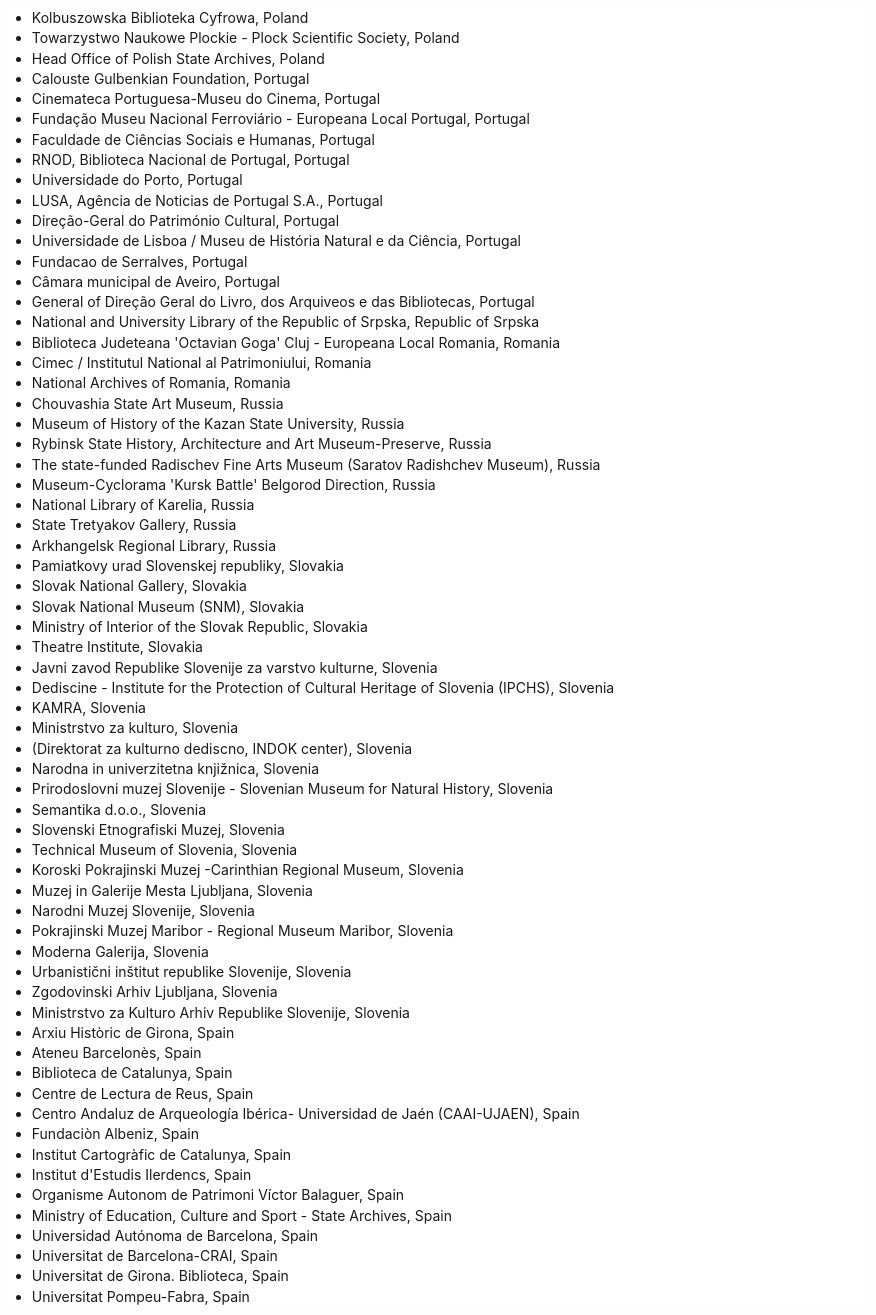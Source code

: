 * Kolbuszowska Biblioteka Cyfrowa, Poland
* Towarzystwo Naukowe Plockie - Plock Scientific Society, Poland
* Head Office of Polish State Archives, Poland
* Calouste Gulbenkian Foundation, Portugal
* Cinemateca Portuguesa-Museu do Cinema, Portugal
* Fundação Museu Nacional Ferroviário - Europeana Local Portugal, Portugal
* Faculdade de Ciências Sociais e Humanas, Portugal
* RNOD, Biblioteca Nacional de Portugal, Portugal
* Universidade do Porto, Portugal
* LUSA, Agência de Noticias de Portugal S.A., Portugal
* Direção-Geral do Património Cultural, Portugal
* Universidade de Lisboa / Museu de História Natural e da Ciência, Portugal
* Fundacao de Serralves, Portugal
* Câmara municipal de Aveiro, Portugal
* General of Direção Geral do Livro, dos Arquiveos e das Bibliotecas, Portugal
* National and University Library of the Republic of Srpska, Republic of Srpska
* Biblioteca Judeteana 'Octavian Goga' Cluj - Europeana Local Romania, Romania
* Cimec / Institutul National al Patrimoniului, Romania
* National Archives of Romania, Romania
* Chouvashia State Art Museum, Russia
* Museum of History of the Kazan State University, Russia
* Rybinsk State History, Architecture and Art Museum-Preserve, Russia
* The state-funded Radischev Fine Arts Museum (Saratov Radishchev Museum), Russia
* Museum-Cyclorama 'Kursk Battle' Belgorod Direction, Russia
* National Library of Karelia, Russia
* State Tretyakov Gallery, Russia
* Arkhangelsk Regional Library, Russia  
* Pamiatkovy urad Slovenskej republiky, Slovakia
* Slovak National Gallery, Slovakia
* Slovak National Museum (SNM), Slovakia
* Ministry of Interior of the Slovak Republic, Slovakia
* Theatre Institute, Slovakia
* Javni zavod Republike Slovenije za varstvo kulturne, Slovenia
* Dediscine - Institute for the Protection of Cultural Heritage of Slovenia (IPCHS), Slovenia
* KAMRA, Slovenia
* Ministrstvo za kulturo, Slovenia
* (Direktorat za kulturno dediscno, INDOK center), Slovenia
* Narodna in univerzitetna knjižnica, Slovenia
* Prirodoslovni muzej Slovenije - Slovenian Museum for Natural History, Slovenia
* Semantika d.o.o., Slovenia
* Slovenski Etnografiski Muzej, Slovenia
* Technical Museum of Slovenia, Slovenia
* Koroski Pokrajinski Muzej -Carinthian Regional Museum, Slovenia
* Muzej in Galerije Mesta Ljubljana, Slovenia
* Narodni Muzej Slovenije, Slovenia
* Pokrajinski Muzej Maribor - Regional Museum Maribor, Slovenia
* Moderna Galerija, Slovenia
* Urbanistični inštitut republike Slovenije, Slovenia
* Zgodovinski Arhiv Ljubljana, Slovenia
* Ministrstvo za Kulturo Arhiv Republike Slovenije, Slovenia
* Arxiu Històric de Girona, Spain
* Ateneu Barcelonès, Spain
* Biblioteca de Catalunya, Spain
* Centre de Lectura de Reus, Spain
* Centro Andaluz de Arqueología Ibérica- Universidad de Jaén (CAAI-UJAEN), Spain
* Fundaciòn Albeniz, Spain
* Institut Cartogràfic de Catalunya, Spain
* Institut d'Estudis Ilerdencs, Spain
* Organisme Autonom de Patrimoni Víctor Balaguer, Spain
* Ministry of Education, Culture and Sport - State Archives, Spain
* Universidad Autónoma de Barcelona, Spain
* Universitat de Barcelona-CRAI, Spain
* Universitat de Girona. Biblioteca, Spain
* Universitat Pompeu-Fabra, Spain
